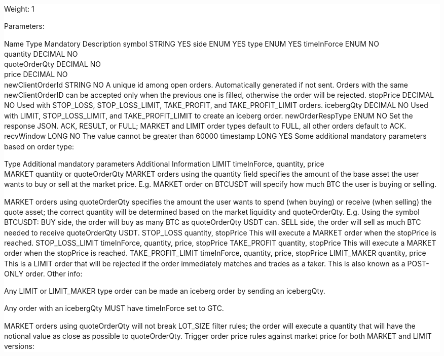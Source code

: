 
Weight: 1

Parameters:

Name	Type	Mandatory	Description
symbol	STRING	YES	
side	ENUM	YES	
type	ENUM	YES	
timeInForce	ENUM	NO	
quantity	DECIMAL	NO	
quoteOrderQty	DECIMAL	NO	
price	DECIMAL	NO	
newClientOrderId	STRING	NO	A unique id among open orders. Automatically generated if not sent.
Orders with the same newClientOrderID can be accepted only when the previous one is filled, otherwise the order will be rejected.
stopPrice	DECIMAL	NO	Used with STOP_LOSS, STOP_LOSS_LIMIT, TAKE_PROFIT, and TAKE_PROFIT_LIMIT orders.
icebergQty	DECIMAL	NO	Used with LIMIT, STOP_LOSS_LIMIT, and TAKE_PROFIT_LIMIT to create an iceberg order.
newOrderRespType	ENUM	NO	Set the response JSON. ACK, RESULT, or FULL; MARKET and LIMIT order types default to FULL, all other orders default to ACK.
recvWindow	LONG	NO	The value cannot be greater than 60000
timestamp	LONG	YES	
Some additional mandatory parameters based on order type:

Type	Additional mandatory parameters	Additional Information
LIMIT	timeInForce, quantity, price	
MARKET	quantity or quoteOrderQty	MARKET orders using the quantity field specifies the amount of the base asset the user wants to buy or sell at the market price.
E.g. MARKET order on BTCUSDT will specify how much BTC the user is buying or selling.

MARKET orders using quoteOrderQty specifies the amount the user wants to spend (when buying) or receive (when selling) the quote asset; the correct quantity will be determined based on the market liquidity and quoteOrderQty.
E.g. Using the symbol BTCUSDT:
BUY side, the order will buy as many BTC as quoteOrderQty USDT can.
SELL side, the order will sell as much BTC needed to receive quoteOrderQty USDT.
STOP_LOSS	quantity, stopPrice	This will execute a MARKET order when the stopPrice is reached.
STOP_LOSS_LIMIT	timeInForce, quantity, price, stopPrice	
TAKE_PROFIT	quantity, stopPrice	This will execute a MARKET order when the stopPrice is reached.
TAKE_PROFIT_LIMIT	timeInForce, quantity, price, stopPrice	
LIMIT_MAKER	quantity, price	This is a LIMIT order that will be rejected if the order immediately matches and trades as a taker.
This is also known as a POST-ONLY order.
Other info:

Any LIMIT or LIMIT_MAKER type order can be made an iceberg order by sending an icebergQty.

Any order with an icebergQty MUST have timeInForce set to GTC.

MARKET orders using quoteOrderQty will not break LOT_SIZE filter rules; the order will execute a quantity that will have the notional value as close as possible to quoteOrderQty. Trigger order price rules against market price for both MARKET and LIMIT versions:
